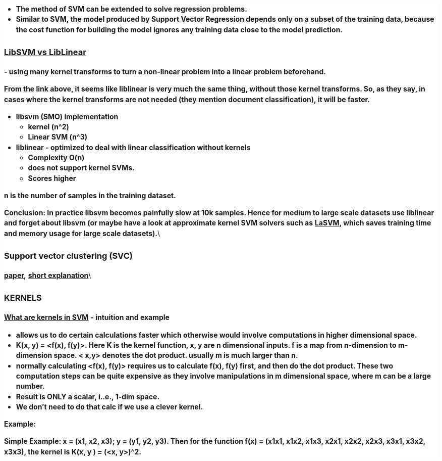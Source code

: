 * **The method of SVM can be extended to solve regression problems.**&#x20;
* **Similar to SVM, the model produced by Support Vector Regression depends only on a subset of the training data, because the cost function for building the model ignores any training data close to the model prediction.**

### [**LibSVM vs LibLinear**](https://stackoverflow.com/questions/11508788/whats-the-difference-between-libsvm-and-liblinear)&#x20;

**- using many kernel transforms to turn a non-linear problem into a linear problem beforehand.**

**From the link above, it seems like liblinear is very much the same thing, without those kernel transforms. So, as they say, in cases where the kernel transforms are not needed (they mention document classification), it will be faster.**&#x20;

* &#x20;**libsvm (SMO) implementation**&#x20;
  * **kernel (n^2)**&#x20;
  * **Linear SVM (n^3)**&#x20;
* **liblinear - optimized to deal with linear classification without kernels**
  * **Complexity O(n)**&#x20;
  * **does not support kernel SVMs.**&#x20;
  * **Scores higher**

**n is the number of samples in the training dataset.**

**Conclusion: In practice libsvm becomes painfully slow at 10k samples. Hence for medium to large scale datasets use liblinear and forget about libsvm (or maybe have a look at approximate kernel SVM solvers such as** [**LaSVM**](http://leon.bottou.org/projects/lasvm)**, which saves training time and memory usage for large scale datasets).**\


### **Support vector clustering (SVC)**

[**paper**](http://www.jmlr.org/papers/volume2/horn01a/horn01a.pdf)**,** [**short explanation**](https://www.quora.com/Is-it-possible-to-use-SVMs-for-unsupervised-learning-density-estimation)\


### **KERNELS**

[**What are kernels in SVM**](https://www.quora.com/What-are-Kernels-in-Machine-Learning-and-SVM) **- intuition and example**

* **allows us to do certain calculations faster which otherwise would involve computations in higher dimensional space.**
* **K(x, y) = \<f(x), f(y)>. Here K is the kernel function, x, y are n dimensional inputs. f is a map from n-dimension to m-dimension space. < x,y> denotes the dot product. usually m is much larger than n.**
* **normally calculating \<f(x), f(y)> requires us to calculate f(x), f(y) first, and then do the dot product. These two computation steps can be quite expensive as they involve manipulations in m dimensional space, where m can be a large number.**
* **Result is ONLY a scalar, i..e., 1-dim space.**
* **We don’t need to do that calc if we use a clever kernel.**

**Example:**

**Simple Example: x = (x1, x2, x3); y = (y1, y2, y3). Then for the function f(x) = (x1x1, x1x2, x1x3, x2x1, x2x2, x2x3, x3x1, x3x2, x3x3), the kernel is K(x, y ) = (\<x, y>)^2.**
